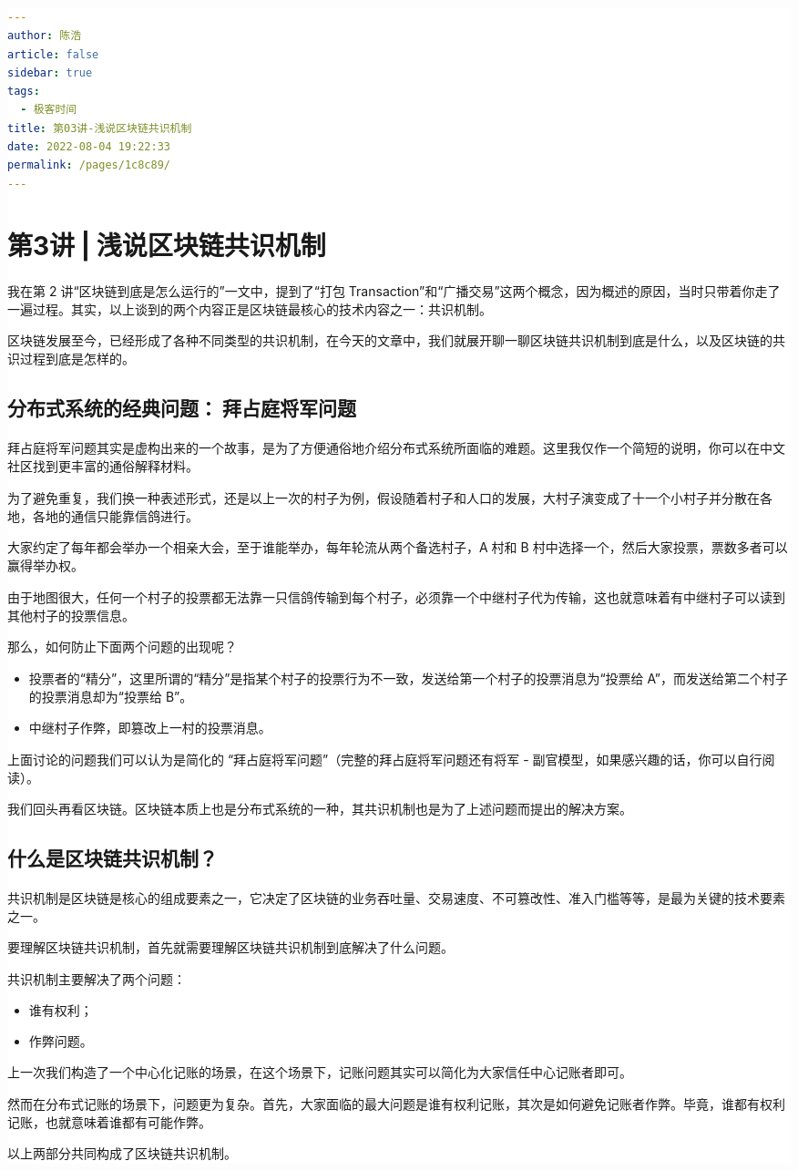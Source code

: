 ```yaml
---
author: 陈浩
article: false
sidebar: true
tags: 
  - 极客时间
title: 第03讲-浅说区块链共识机制
date: 2022-08-04 19:22:33
permalink: /pages/1c8c89/
---
```

 
#         第3讲 | 浅说区块链共识机制      
我在第 2 讲“区块链到底是怎么运行的”一文中，提到了“打包 Transaction”和“广播交易”这两个概念，因为概述的原因，当时只带着你走了一遍过程。其实，以上谈到的两个内容正是区块链最核心的技术内容之一：共识机制。

区块链发展至今，已经形成了各种不同类型的共识机制，在今天的文章中，我们就展开聊一聊区块链共识机制到底是什么，以及区块链的共识过程到底是怎样的。

## 分布式系统的经典问题： 拜占庭将军问题

拜占庭将军问题其实是虚构出来的一个故事，是为了方便通俗地介绍分布式系统所面临的难题。这里我仅作一个简短的说明，你可以在中文社区找到更丰富的通俗解释材料。

为了避免重复，我们换一种表述形式，还是以上一次的村子为例，假设随着村子和人口的发展，大村子演变成了十一个小村子并分散在各地，各地的通信只能靠信鸽进行。

大家约定了每年都会举办一个相亲大会，至于谁能举办，每年轮流从两个备选村子，A 村和 B 村中选择一个，然后大家投票，票数多者可以赢得举办权。

由于地图很大，任何一个村子的投票都无法靠一只信鸽传输到每个村子，必须靠一个中继村子代为传输，这也就意味着有中继村子可以读到其他村子的投票信息。

那么，如何防止下面两个问题的出现呢？

- 投票者的“精分”，这里所谓的“精分”是指某个村子的投票行为不一致，发送给第一个村子的投票消息为“投票给 A”，而发送给第二个村子的投票消息却为“投票给 B”。

- 中继村子作弊，即篡改上一村的投票消息。

上面讨论的问题我们可以认为是简化的 “拜占庭将军问题”（完整的拜占庭将军问题还有将军 - 副官模型，如果感兴趣的话，你可以自行阅读）。

我们回头再看区块链。区块链本质上也是分布式系统的一种，其共识机制也是为了上述问题而提出的解决方案。

## 什么是区块链共识机制？

共识机制是区块链是核心的组成要素之一，它决定了区块链的业务吞吐量、交易速度、不可篡改性、准入门槛等等，是最为关键的技术要素之一。

要理解区块链共识机制，首先就需要理解区块链共识机制到底解决了什么问题。

共识机制主要解决了两个问题：

- 谁有权利； 

- 作弊问题。

上一次我们构造了一个中心化记账的场景，在这个场景下，记账问题其实可以简化为大家信任中心记账者即可。

然而在分布式记账的场景下，问题更为复杂。首先，大家面临的最大问题是谁有权利记账，其次是如何避免记账者作弊。毕竟，谁都有权利记账，也就意味着谁都有可能作弊。

以上两部分共同构成了区块链共识机制。
